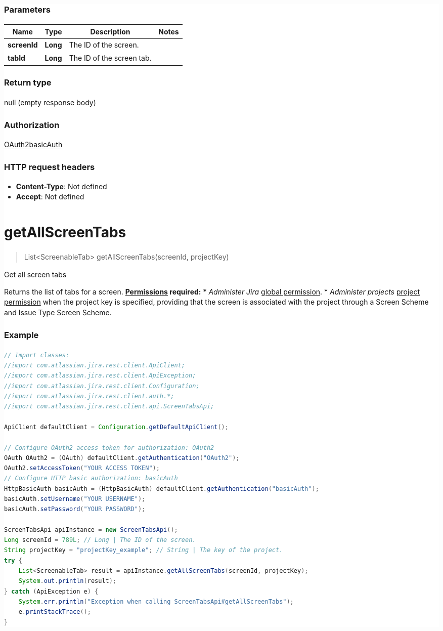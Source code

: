 ### Parameters

Name | Type | Description  | Notes
------------- | ------------- | ------------- | -------------
 **screenId** | **Long**| The ID of the screen. |
 **tabId** | **Long**| The ID of the screen tab. |

### Return type

null (empty response body)

### Authorization

[OAuth2](../README.md#OAuth2)[basicAuth](../README.md#basicAuth)

### HTTP request headers

 - **Content-Type**: Not defined
 - **Accept**: Not defined

<a name="getAllScreenTabs"></a>
# **getAllScreenTabs**
> List&lt;ScreenableTab&gt; getAllScreenTabs(screenId, projectKey)

Get all screen tabs

Returns the list of tabs for a screen.  **[Permissions](#permissions) required:**   *  *Administer Jira* [global permission](https://confluence.atlassian.com/x/x4dKLg).  *  *Administer projects* [project permission](https://confluence.atlassian.com/x/yodKLg) when the project key is specified, providing that the screen is associated with the project through a Screen Scheme and Issue Type Screen Scheme.

### Example
```java
// Import classes:
//import com.atlassian.jira.rest.client.ApiClient;
//import com.atlassian.jira.rest.client.ApiException;
//import com.atlassian.jira.rest.client.Configuration;
//import com.atlassian.jira.rest.client.auth.*;
//import com.atlassian.jira.rest.client.api.ScreenTabsApi;

ApiClient defaultClient = Configuration.getDefaultApiClient();

// Configure OAuth2 access token for authorization: OAuth2
OAuth OAuth2 = (OAuth) defaultClient.getAuthentication("OAuth2");
OAuth2.setAccessToken("YOUR ACCESS TOKEN");
// Configure HTTP basic authorization: basicAuth
HttpBasicAuth basicAuth = (HttpBasicAuth) defaultClient.getAuthentication("basicAuth");
basicAuth.setUsername("YOUR USERNAME");
basicAuth.setPassword("YOUR PASSWORD");

ScreenTabsApi apiInstance = new ScreenTabsApi();
Long screenId = 789L; // Long | The ID of the screen.
String projectKey = "projectKey_example"; // String | The key of the project.
try {
    List<ScreenableTab> result = apiInstance.getAllScreenTabs(screenId, projectKey);
    System.out.println(result);
} catch (ApiException e) {
    System.err.println("Exception when calling ScreenTabsApi#getAllScreenTabs");
    e.printStackTrace();
}
```
